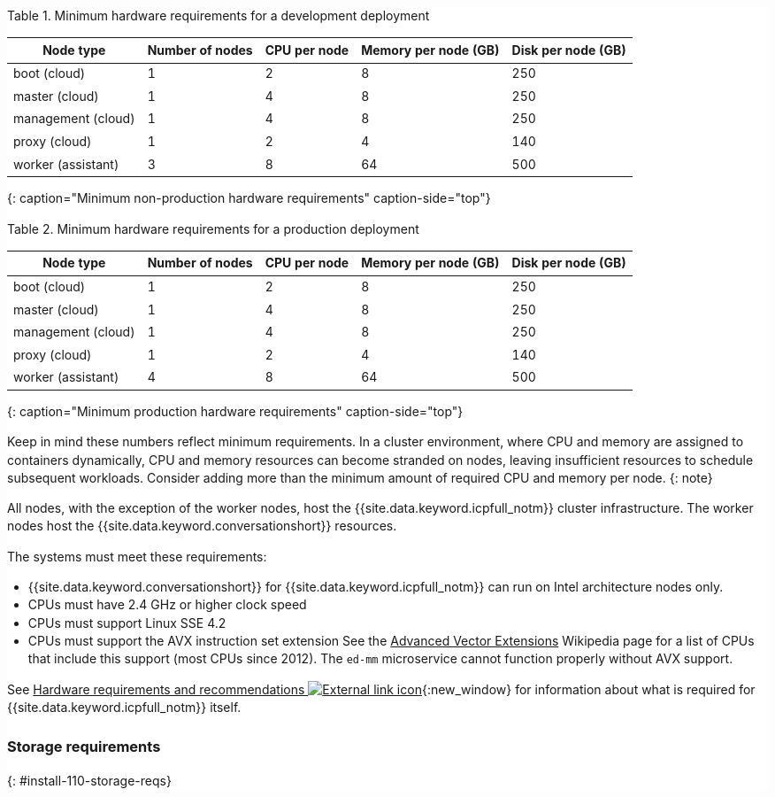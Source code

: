 Table 1. Minimum hardware requirements for a development deployment

| Node type | Number of nodes | CPU per node | Memory per node (GB) | Disk per node (GB) |
|--------------------|-----------------|--------------|-----------------|---------------|
| boot (cloud)       | 1               | 2            | 8               | 250           |
| master (cloud)     | 1               | 4            | 8               | 250           |
| management (cloud) | 1               | 4            | 8               | 250           |
| proxy (cloud)      | 1               | 2            | 4               | 140           |
| worker (assistant) | 3               | 8            | 64              | 500           |
{: caption="Minimum non-production hardware requirements" caption-side="top"}

Table 2. Minimum hardware requirements for a production deployment

| Node type | Number of nodes | CPU per node | Memory per node (GB) | Disk per node (GB) |
|--------------------|-----------------|--------------|-----------------|---------------|
| boot (cloud)       | 1               | 2            | 8               | 250           |
| master (cloud)     | 1               | 4            | 8               | 250           |
| management (cloud) | 1               | 4            | 8               | 250           |
| proxy (cloud)      | 1               | 2            | 4               | 140           |
| worker (assistant) | 4               | 8            | 64              | 500           |
{: caption="Minimum production hardware requirements" caption-side="top"}

Keep in mind these numbers reflect minimum requirements. In a cluster environment, where CPU and memory are assigned to containers dynamically, CPU and memory resources can become stranded on nodes, leaving insufficient resources to schedule subsequent workloads. Consider adding more than the minimum amount of required CPU and memory per node.
{: note}

All nodes, with the exception of the worker nodes, host the {{site.data.keyword.icpfull_notm}} cluster infrastructure. The worker nodes host the {{site.data.keyword.conversationshort}} resources.

The systems must meet these requirements:

- {{site.data.keyword.conversationshort}} for {{site.data.keyword.icpfull_notm}} can run on Intel architecture nodes only.
- CPUs must have 2.4 GHz or higher clock speed
- CPUs must support Linux SSE 4.2
- CPUs must support the AVX instruction set extension See the [Advanced Vector Extensions](https://en.wikipedia.org/wiki/Advanced_Vector_Extensions) Wikipedia page for a list of CPUs that include this support (most CPUs since 2012). The `ed-mm` microservice cannot function properly without AVX support.

See [Hardware requirements and recommendations ![External link icon](../../icons/launch-glyph.svg "External link icon")](https://www.ibm.com/support/knowledgecenter/en/SSBS6K_3.1.0/supported_system_config/hardware_reqs.html#reqs_multi){:new_window} for information about what is required for {{site.data.keyword.icpfull_notm}} itself.

### Storage requirements
{: #install-110-storage-reqs}
